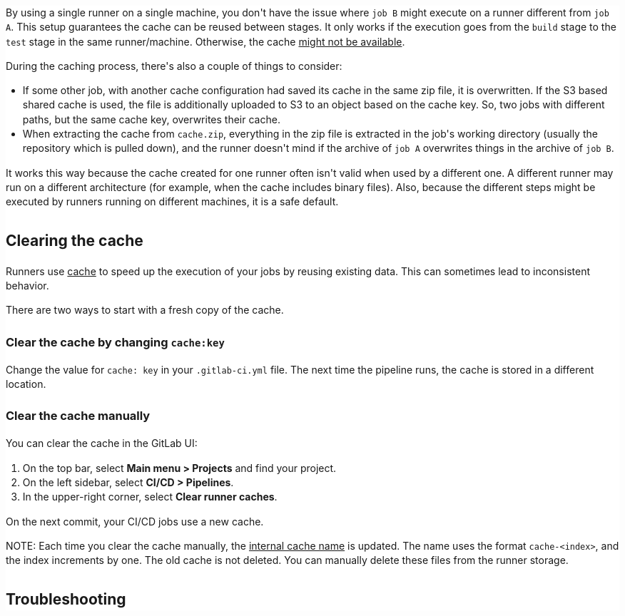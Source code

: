 By using a single runner on a single machine, you don't have the issue where
`job B` might execute on a runner different from `job A`. This setup guarantees the
cache can be reused between stages. It only works if the execution goes from the `build` stage
to the `test` stage in the same runner/machine. Otherwise, the cache [might not be available](#cache-mismatch).

During the caching process, there's also a couple of things to consider:

- If some other job, with another cache configuration had saved its
  cache in the same zip file, it is overwritten. If the S3 based shared cache is
  used, the file is additionally uploaded to S3 to an object based on the cache
  key. So, two jobs with different paths, but the same cache key, overwrites
  their cache.
- When extracting the cache from `cache.zip`, everything in the zip file is
  extracted in the job's working directory (usually the repository which is
  pulled down), and the runner doesn't mind if the archive of `job A` overwrites
  things in the archive of `job B`.

It works this way because the cache created for one runner
often isn't valid when used by a different one. A different runner may run on a
different architecture (for example, when the cache includes binary files). Also,
because the different steps might be executed by runners running on different
machines, it is a safe default.

## Clearing the cache

Runners use [cache](../yaml/index.md#cache) to speed up the execution
of your jobs by reusing existing data. This can sometimes lead to
inconsistent behavior.

There are two ways to start with a fresh copy of the cache.

### Clear the cache by changing `cache:key`

Change the value for `cache: key` in your `.gitlab-ci.yml` file.
The next time the pipeline runs, the cache is stored in a different location.

### Clear the cache manually

You can clear the cache in the GitLab UI:

1. On the top bar, select **Main menu > Projects** and find your project.
1. On the left sidebar, select **CI/CD > Pipelines**.
1. In the upper-right corner, select **Clear runner caches**.

On the next commit, your CI/CD jobs use a new cache.

NOTE:
Each time you clear the cache manually, the [internal cache name](#where-the-caches-are-stored) is updated. The name uses the format `cache-<index>`, and the index increments by one. The old cache is not deleted. You can manually delete these files from the runner storage.

## Troubleshooting
